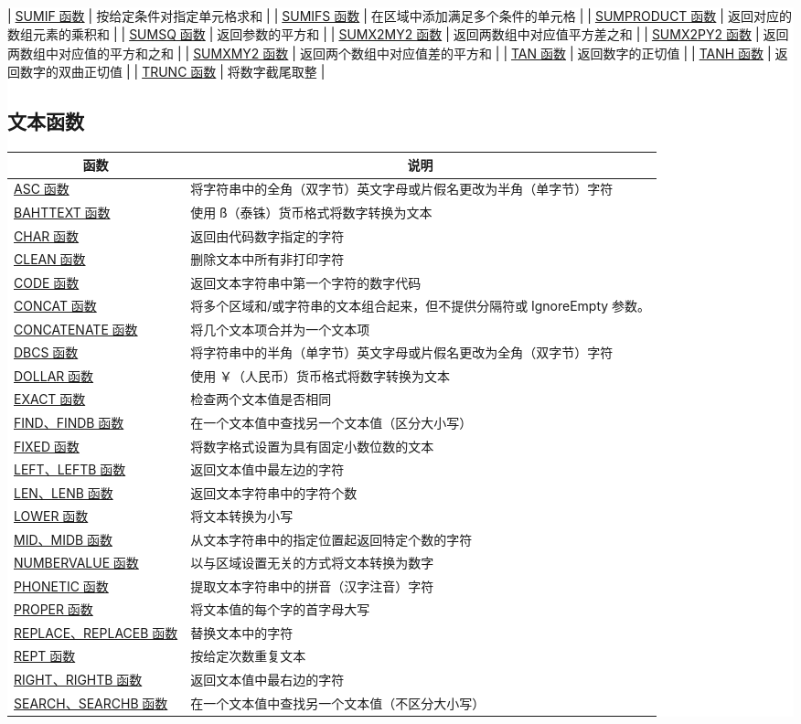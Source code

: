 | [SUMIF 函数](https://support.office.com/zh-cn/article/sumif-%E5%87%BD%E6%95%B0-169b8c99-c05c-4483-a712-1697a653039b) | 按给定条件对指定单元格求和 |
| [SUMIFS 函数](https://support.office.com/zh-cn/article/sumifs-%E5%87%BD%E6%95%B0-c9e748f5-7ea7-455d-9406-611cebce642b) | 在区域中添加满足多个条件的单元格 |
| [SUMPRODUCT 函数](https://support.office.com/zh-cn/article/sumproduct-%E5%87%BD%E6%95%B0-16753e75-9f68-4874-94ac-4d2145a2fd2e) | 返回对应的数组元素的乘积和 |
| [SUMSQ 函数](https://support.microsoft.com/zh-cn/office/sumsq-%E5%87%BD%E6%95%B0-e3313c02-51cc-4963-aae6-31442d9ec307) | 返回参数的平方和 |
| [SUMX2MY2 函数](https://support.office.com/zh-cn/article/sumx2my2-%E5%87%BD%E6%95%B0-9e599cc5-5399-48e9-a5e0-e37812dfa3e9) | 返回两数组中对应值平方差之和 |
| [SUMX2PY2 函数](https://support.office.com/zh-cn/article/sumx2py2-%E5%87%BD%E6%95%B0-826b60b4-0aa2-4e5e-81d2-be704d3d786f) | 返回两数组中对应值的平方和之和 |
| [SUMXMY2 函数](https://support.office.com/zh-cn/article/sumxmy2-%E5%87%BD%E6%95%B0-9d144ac1-4d79-43de-b524-e2ecee23b299) | 返回两个数组中对应值差的平方和 |
| [TAN 函数](https://support.office.com/zh-cn/article/tan-%E5%87%BD%E6%95%B0-08851a40-179f-4052-b789-d7f699447401) | 返回数字的正切值 |
| [TANH 函数](https://support.office.com/zh-cn/article/tanh-%E5%87%BD%E6%95%B0-017222f0-a0c3-4f69-9787-b3202295dc6c) | 返回数字的双曲正切值 |
| [TRUNC 函数](https://support.office.com/zh-cn/article/trunc-%E5%87%BD%E6%95%B0-8b86a64c-3127-43db-ba14-aa5ceb292721) | 将数字截尾取整 |




## 文本函数
| **函数** | **说明** |
| --- | --- |
| [ASC 函数](https://support.microsoft.com/zh-cn/office/asc-%E5%87%BD%E6%95%B0-0b6abf1c-c663-4004-a964-ebc00b723266) | 将字符串中的全角（双字节）英文字母或片假名更改为半角（单字节）字符 |
| [BAHTTEXT 函数](https://support.office.com/zh-cn/article/bahttext-%E5%87%BD%E6%95%B0-5ba4d0b4-abd3-4325-8d22-7a92d59aab9c) | 使用 ß（泰铢）货币格式将数字转换为文本 |
| [CHAR 函数](https://support.office.com/zh-cn/article/char-%E5%87%BD%E6%95%B0-bbd249c8-b36e-4a91-8017-1c133f9b837a) | 返回由代码数字指定的字符 |
| [CLEAN 函数](https://support.office.com/zh-cn/article/clean-%E5%87%BD%E6%95%B0-26f3d7c5-475f-4a9c-90e5-4b8ba987ba41) | 删除文本中所有非打印字符 |
| [CODE 函数](https://support.microsoft.com/zh-cn/office/code-%E5%87%BD%E6%95%B0-c32b692b-2ed0-4a04-bdd9-75640144b928) | 返回文本字符串中第一个字符的数字代码 |
| [CONCAT 函数](https://support.office.com/zh-cn/article/concat-%E5%87%BD%E6%95%B0-9b1a9a3f-94ff-41af-9736-694cbd6b4ca2) | 将多个区域和/或字符串的文本组合起来，但不提供分隔符或 IgnoreEmpty 参数。 |
| [CONCATENATE 函数](https://support.office.com/zh-cn/article/concatenate-%E5%87%BD%E6%95%B0-8f8ae884-2ca8-4f7a-b093-75d702bea31d) | 将几个文本项合并为一个文本项 |
| [DBCS 函数](https://support.office.com/zh-cn/article/dbcs-%E5%87%BD%E6%95%B0-a4025e73-63d2-4958-9423-21a24794c9e5) | 将字符串中的半角（单字节）英文字母或片假名更改为全角（双字节）字符 |
| [DOLLAR 函数](https://support.microsoft.com/zh-cn/office/dollar-%E5%87%BD%E6%95%B0-a6cd05d9-9740-4ad3-a469-8109d18ff611) | 使用 ￥（人民币）货币格式将数字转换为文本 |
| [EXACT 函数](https://support.office.com/zh-cn/article/exact-%E5%87%BD%E6%95%B0-d3087698-fc15-4a15-9631-12575cf29926) | 检查两个文本值是否相同 |
| [FIND、FINDB 函数](https://support.office.com/zh-cn/article/find%E3%80%81findb-%E5%87%BD%E6%95%B0-c7912941-af2a-4bdf-a553-d0d89b0a0628) | 在一个文本值中查找另一个文本值（区分大小写） |
| [FIXED 函数](https://support.microsoft.com/zh-cn/office/fixed-%E5%87%BD%E6%95%B0-ffd5723c-324c-45e9-8b96-e41be2a8274a) | 将数字格式设置为具有固定小数位数的文本 |
| [LEFT、LEFTB 函数](https://support.office.com/zh-cn/article/left%E3%80%81leftb-%E5%87%BD%E6%95%B0-9203d2d2-7960-479b-84c6-1ea52b99640c) | 返回文本值中最左边的字符 |
| [LEN、LENB 函数](https://support.office.com/zh-cn/article/len%E3%80%81lenb-%E5%87%BD%E6%95%B0-29236f94-cedc-429d-affd-b5e33d2c67cb) | 返回文本字符串中的字符个数 |
| [LOWER 函数](https://support.microsoft.com/zh-cn/office/lower-%E5%87%BD%E6%95%B0-3f21df02-a80c-44b2-afaf-81358f9fdeb4) | 将文本转换为小写 |
| [MID、MIDB 函数](https://support.office.com/zh-cn/article/mid%E3%80%81midb-%E5%87%BD%E6%95%B0-d5f9e25c-d7d6-472e-b568-4ecb12433028) | 从文本字符串中的指定位置起返回特定个数的字符 |
| [NUMBERVALUE 函数](https://support.office.com/zh-cn/article/numbervalue-%E5%87%BD%E6%95%B0-1b05c8cf-2bfa-4437-af70-596c7ea7d879) | 以与区域设置无关的方式将文本转换为数字 |
| [PHONETIC 函数](https://support.microsoft.com/zh-cn/office/phonetic-%E5%87%BD%E6%95%B0-9a329dac-0c0f-42f8-9a55-639086988554) | 提取文本字符串中的拼音（汉字注音）字符 |
| [PROPER 函数](https://support.office.com/zh-cn/article/proper-%E5%87%BD%E6%95%B0-52a5a283-e8b2-49be-8506-b2887b889f94) | 将文本值的每个字的首字母大写 |
| [REPLACE、REPLACEB 函数](https://support.office.com/zh-cn/article/replace%E3%80%81replaceb-%E5%87%BD%E6%95%B0-8d799074-2425-4a8a-84bc-82472868878a) | 替换文本中的字符 |
| [REPT 函数](https://support.microsoft.com/zh-cn/office/rept-%E5%87%BD%E6%95%B0-04c4d778-e712-43b4-9c15-d656582bb061) | 按给定次数重复文本 |
| [RIGHT、RIGHTB 函数](https://support.office.com/zh-cn/article/right%E3%80%81rightb-%E5%87%BD%E6%95%B0-240267ee-9afa-4639-a02b-f19e1786cf2f) | 返回文本值中最右边的字符 |
| [SEARCH、SEARCHB 函数](https://support.office.com/zh-cn/article/search%E3%80%81searchb-%E5%87%BD%E6%95%B0-9ab04538-0e55-4719-a72e-b6f54513b495) | 在一个文本值中查找另一个文本值（不区分大小写） |